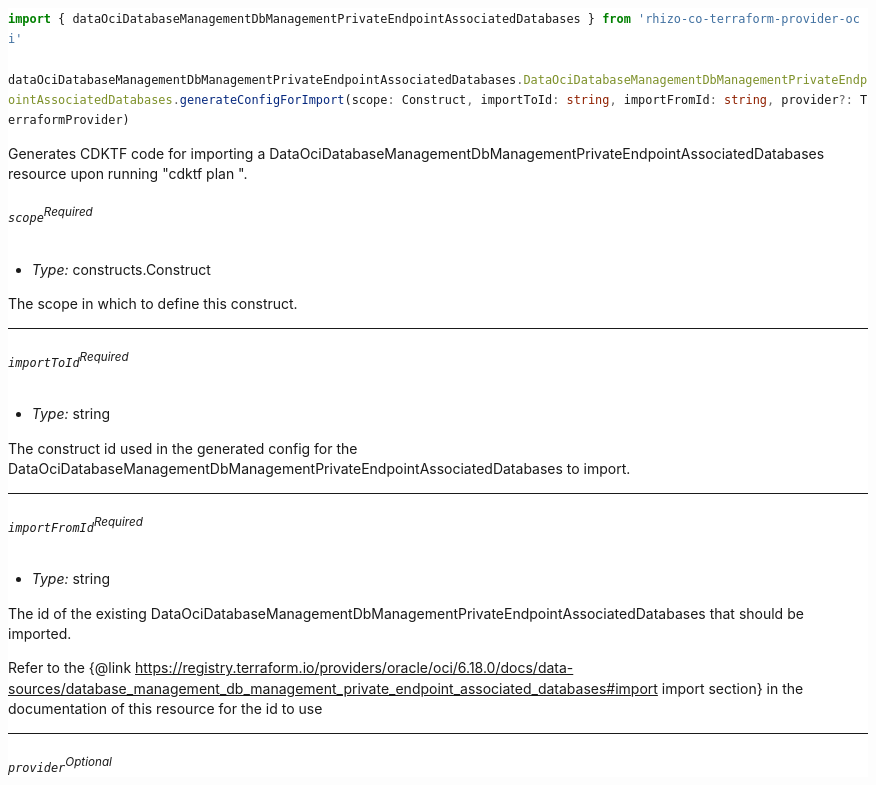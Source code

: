 ```typescript
import { dataOciDatabaseManagementDbManagementPrivateEndpointAssociatedDatabases } from 'rhizo-co-terraform-provider-oci'

dataOciDatabaseManagementDbManagementPrivateEndpointAssociatedDatabases.DataOciDatabaseManagementDbManagementPrivateEndpointAssociatedDatabases.generateConfigForImport(scope: Construct, importToId: string, importFromId: string, provider?: TerraformProvider)
```

Generates CDKTF code for importing a DataOciDatabaseManagementDbManagementPrivateEndpointAssociatedDatabases resource upon running "cdktf plan <stack-name>".

###### `scope`<sup>Required</sup> <a name="scope" id="rhizo-co-terraform-provider-oci.dataOciDatabaseManagementDbManagementPrivateEndpointAssociatedDatabases.DataOciDatabaseManagementDbManagementPrivateEndpointAssociatedDatabases.generateConfigForImport.parameter.scope"></a>

- *Type:* constructs.Construct

The scope in which to define this construct.

---

###### `importToId`<sup>Required</sup> <a name="importToId" id="rhizo-co-terraform-provider-oci.dataOciDatabaseManagementDbManagementPrivateEndpointAssociatedDatabases.DataOciDatabaseManagementDbManagementPrivateEndpointAssociatedDatabases.generateConfigForImport.parameter.importToId"></a>

- *Type:* string

The construct id used in the generated config for the DataOciDatabaseManagementDbManagementPrivateEndpointAssociatedDatabases to import.

---

###### `importFromId`<sup>Required</sup> <a name="importFromId" id="rhizo-co-terraform-provider-oci.dataOciDatabaseManagementDbManagementPrivateEndpointAssociatedDatabases.DataOciDatabaseManagementDbManagementPrivateEndpointAssociatedDatabases.generateConfigForImport.parameter.importFromId"></a>

- *Type:* string

The id of the existing DataOciDatabaseManagementDbManagementPrivateEndpointAssociatedDatabases that should be imported.

Refer to the {@link https://registry.terraform.io/providers/oracle/oci/6.18.0/docs/data-sources/database_management_db_management_private_endpoint_associated_databases#import import section} in the documentation of this resource for the id to use

---

###### `provider`<sup>Optional</sup> <a name="provider" id="rhizo-co-terraform-provider-oci.dataOciDatabaseManagementDbManagementPrivateEndpointAssociatedDatabases.DataOciDatabaseManagementDbManagementPrivateEndpointAssociatedDatabases.generateConfigForImport.parameter.provider"></a>
